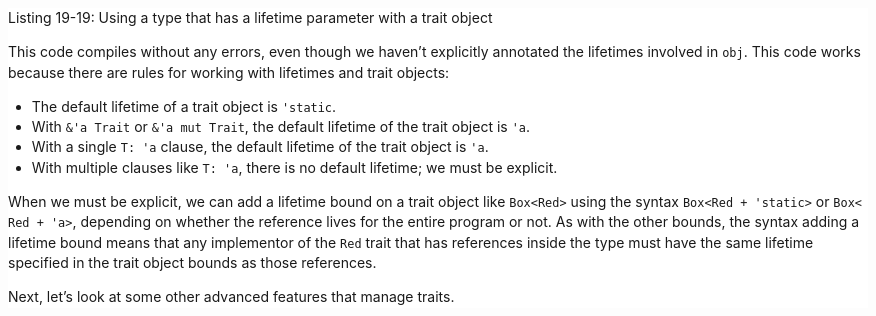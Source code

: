 <span class="caption">Listing 19-19: Using a type that has a lifetime parameter
with a trait object</span>

This code compiles without any errors, even though we haven’t explicitly
annotated the lifetimes involved in `obj`. This code works because there are
rules for working with lifetimes and trait objects:

* The default lifetime of a trait object is `'static`.
* With `&'a Trait` or `&'a mut Trait`, the default lifetime of the trait object
  is `'a`.
* With a single `T: 'a` clause, the default lifetime of the trait object is
  `'a`.
* With multiple clauses like `T: 'a`, there is no default lifetime; we must be
  explicit.

When we must be explicit, we can add a lifetime bound on a trait object like
`Box<Red>` using the syntax `Box<Red + 'static>` or `Box<Red + 'a>`, depending
on whether the reference lives for the entire program or not. As with the other
bounds, the syntax adding a lifetime bound means that any implementor of the
`Red` trait that has references inside the type must have the same lifetime
specified in the trait object bounds as those references.

Next, let’s look at some other advanced features that manage traits.
